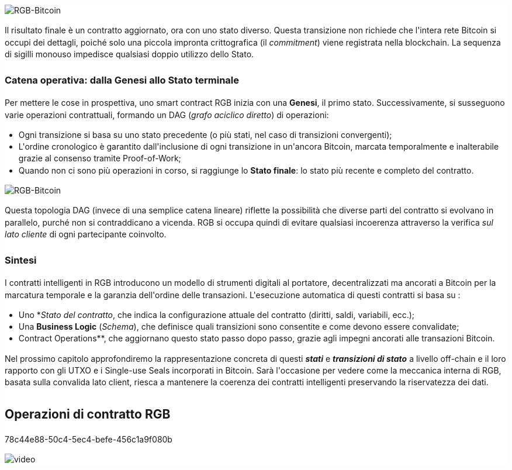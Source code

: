 ![RGB-Bitcoin](assets/fr/057.webp)

Il risultato finale è un contratto aggiornato, ora con uno stato diverso. Questa transizione non richiede che l'intera rete Bitcoin si occupi dei dettagli, poiché solo una piccola impronta crittografica (il _commitment_) viene registrata nella blockchain. La sequenza di sigilli monouso impedisce qualsiasi doppio utilizzo dello Stato.

### Catena operativa: dalla Genesi allo Stato terminale

Per mettere le cose in prospettiva, uno smart contract RGB inizia con una **Genesi**, il primo stato. Successivamente, si susseguono varie operazioni contrattuali, formando un DAG (*grafo aciclico diretto*) di operazioni:


- Ogni transizione si basa su uno stato precedente (o più stati, nel caso di transizioni convergenti);
- L'ordine cronologico è garantito dall'inclusione di ogni transizione in un'ancora Bitcoin, marcata temporalmente e inalterabile grazie al consenso tramite Proof-of-Work;
- Quando non ci sono più operazioni in corso, si raggiunge lo **Stato finale**: lo stato più recente e completo del contratto.

![RGB-Bitcoin](assets/fr/012.webp)

Questa topologia DAG (invece di una semplice catena lineare) riflette la possibilità che diverse parti del contratto si evolvano in parallelo, purché non si contraddicano a vicenda. RGB si occupa quindi di evitare qualsiasi incoerenza attraverso la verifica *sul lato cliente* di ogni partecipante coinvolto.

### Sintesi

I contratti intelligenti in RGB introducono un modello di strumenti digitali al portatore, decentralizzati ma ancorati a Bitcoin per la marcatura temporale e la garanzia dell'ordine delle transazioni. L'esecuzione automatica di questi contratti si basa su :


- Uno **Stato del contratto*, che indica la configurazione attuale del contratto (diritti, saldi, variabili, ecc.);
- Una **Business Logic** (*Schema*), che definisce quali transizioni sono consentite e come devono essere convalidate;
- Contract Operations**, che aggiornano questo stato passo dopo passo, grazie agli impegni ancorati alle transazioni Bitcoin.

Nel prossimo capitolo approfondiremo la rappresentazione concreta di questi ***stati*** e ***transizioni di stato*** a livello off-chain e il loro rapporto con gli UTXO e i Single-use Seals incorporati in Bitcoin. Sarà l'occasione per vedere come la meccanica interna di RGB, basata sulla convalida lato client, riesca a mantenere la coerenza dei contratti intelligenti preservando la riservatezza dei dati.

## Operazioni di contratto RGB

<chapterId>78c44e88-50c4-5ec4-befe-456c1a9f080b</chapterId>

![video](https://youtu.be/lUTjeuM0oTA)
